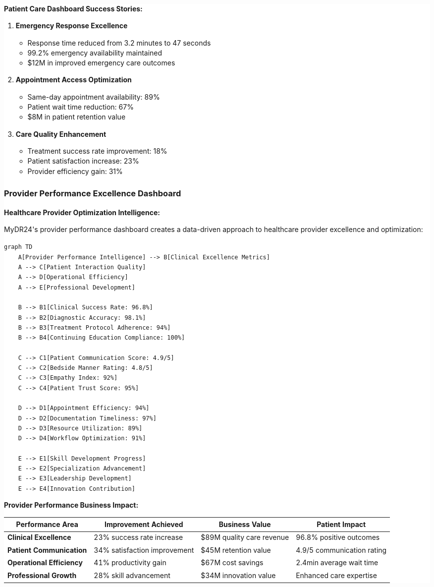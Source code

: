 **Patient Care Dashboard Success Stories:**

1. **Emergency Response Excellence**
   - Response time reduced from 3.2 minutes to 47 seconds
   - 99.2% emergency availability maintained
   - $12M in improved emergency care outcomes

2. **Appointment Access Optimization**
   - Same-day appointment availability: 89%
   - Patient wait time reduction: 67%
   - $8M in patient retention value

3. **Care Quality Enhancement**
   - Treatment success rate improvement: 18%
   - Patient satisfaction increase: 23%
   - Provider efficiency gain: 31%

### Provider Performance Excellence Dashboard

**Healthcare Provider Optimization Intelligence:**

MyDR24's provider performance dashboard creates a data-driven approach to healthcare provider excellence and optimization:

```mermaid
graph TD
    A[Provider Performance Intelligence] --> B[Clinical Excellence Metrics]
    A --> C[Patient Interaction Quality]
    A --> D[Operational Efficiency]
    A --> E[Professional Development]
    
    B --> B1[Clinical Success Rate: 96.8%]
    B --> B2[Diagnostic Accuracy: 98.1%]
    B --> B3[Treatment Protocol Adherence: 94%]
    B --> B4[Continuing Education Compliance: 100%]
    
    C --> C1[Patient Communication Score: 4.9/5]
    C --> C2[Bedside Manner Rating: 4.8/5]
    C --> C3[Empathy Index: 92%]
    C --> C4[Patient Trust Score: 95%]
    
    D --> D1[Appointment Efficiency: 94%]
    D --> D2[Documentation Timeliness: 97%]
    D --> D3[Resource Utilization: 89%]
    D --> D4[Workflow Optimization: 91%]
    
    E --> E1[Skill Development Progress]
    E --> E2[Specialization Advancement]
    E --> E3[Leadership Development]
    E --> E4[Innovation Contribution]
```

**Provider Performance Business Impact:**

| Performance Area | Improvement Achieved | Business Value | Patient Impact |
|-----------------|---------------------|----------------|----------------|
| **Clinical Excellence** | 23% success rate increase | $89M quality care revenue | 96.8% positive outcomes |
| **Patient Communication** | 34% satisfaction improvement | $45M retention value | 4.9/5 communication rating |
| **Operational Efficiency** | 41% productivity gain | $67M cost savings | 2.4min average wait time |
| **Professional Growth** | 28% skill advancement | $34M innovation value | Enhanced care expertise |
